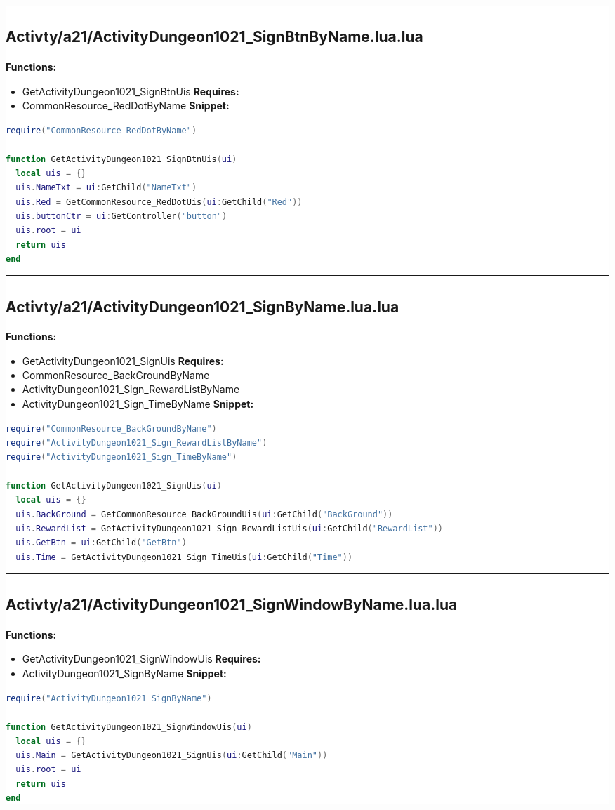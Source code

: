 ```lua
```

---

## Activty/a21/ActivityDungeon1021_SignBtnByName.lua.lua
**Functions:**
- GetActivityDungeon1021_SignBtnUis
**Requires:**
- CommonResource_RedDotByName
**Snippet:**
```lua
require("CommonResource_RedDotByName")

function GetActivityDungeon1021_SignBtnUis(ui)
  local uis = {}
  uis.NameTxt = ui:GetChild("NameTxt")
  uis.Red = GetCommonResource_RedDotUis(ui:GetChild("Red"))
  uis.buttonCtr = ui:GetController("button")
  uis.root = ui
  return uis
end
```

---

## Activty/a21/ActivityDungeon1021_SignByName.lua.lua
**Functions:**
- GetActivityDungeon1021_SignUis
**Requires:**
- CommonResource_BackGroundByName
- ActivityDungeon1021_Sign_RewardListByName
- ActivityDungeon1021_Sign_TimeByName
**Snippet:**
```lua
require("CommonResource_BackGroundByName")
require("ActivityDungeon1021_Sign_RewardListByName")
require("ActivityDungeon1021_Sign_TimeByName")

function GetActivityDungeon1021_SignUis(ui)
  local uis = {}
  uis.BackGround = GetCommonResource_BackGroundUis(ui:GetChild("BackGround"))
  uis.RewardList = GetActivityDungeon1021_Sign_RewardListUis(ui:GetChild("RewardList"))
  uis.GetBtn = ui:GetChild("GetBtn")
  uis.Time = GetActivityDungeon1021_Sign_TimeUis(ui:GetChild("Time"))
```

---

## Activty/a21/ActivityDungeon1021_SignWindowByName.lua.lua
**Functions:**
- GetActivityDungeon1021_SignWindowUis
**Requires:**
- ActivityDungeon1021_SignByName
**Snippet:**
```lua
require("ActivityDungeon1021_SignByName")

function GetActivityDungeon1021_SignWindowUis(ui)
  local uis = {}
  uis.Main = GetActivityDungeon1021_SignUis(ui:GetChild("Main"))
  uis.root = ui
  return uis
end
```